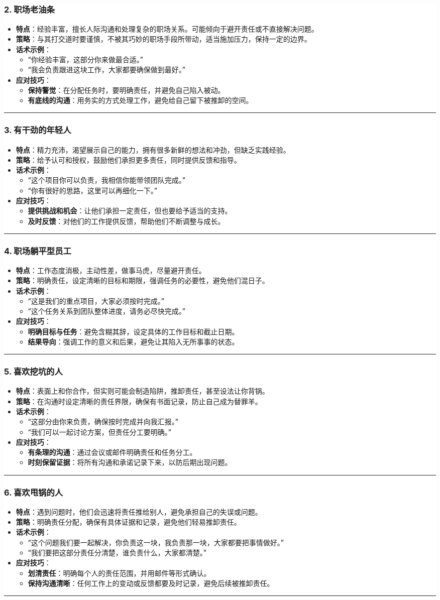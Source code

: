 ### 2. **职场老油条**
- **特点**：经验丰富，擅长人际沟通和处理复杂的职场关系。可能倾向于避开责任或不直接解决问题。
- **策略**：与其打交道时要谨慎，不被其巧妙的职场手段所带动，适当施加压力，保持一定的边界。
- **话术示例**：
  - “你经验丰富，这部分你来做最合适。”
  - “我会负责跟进这块工作，大家都要确保做到最好。”
- **应对技巧**：
  - **保持警觉**：在分配任务时，要明确责任，并避免自己陷入被动。
  - **有底线的沟通**：用务实的方式处理工作，避免给自己留下被推卸的空间。

---

### 3. **有干劲的年轻人**
- **特点**：精力充沛，渴望展示自己的能力，拥有很多新鲜的想法和冲劲，但缺乏实践经验。
- **策略**：给予认可和授权，鼓励他们承担更多责任，同时提供反馈和指导。
- **话术示例**：
  - “这个项目你可以负责，我相信你能带领团队完成。”
  - “你有很好的思路，这里可以再细化一下。”
- **应对技巧**：
  - **提供挑战和机会**：让他们承担一定责任，但也要给予适当的支持。
  - **及时反馈**：对他们的工作提供反馈，帮助他们不断调整与成长。

---

### 4. **职场躺平型员工**
- **特点**：工作态度消极，主动性差，做事马虎，尽量避开责任。
- **策略**：明确责任，设定清晰的目标和期限，强调任务的必要性，避免他们混日子。
- **话术示例**：
  - “这是我们的重点项目，大家必须按时完成。”
  - “这个任务关系到团队整体进度，请务必尽快完成。”
- **应对技巧**：
  - **明确目标与任务**：避免含糊其辞，设定具体的工作目标和截止日期。
  - **结果导向**：强调工作的意义和后果，避免让其陷入无所事事的状态。

---

### 5. **喜欢挖坑的人**
- **特点**：表面上和你合作，但实则可能会制造陷阱，推卸责任，甚至设法让你背锅。
- **策略**：在沟通时设定清晰的责任界限，确保有书面记录，防止自己成为替罪羊。
- **话术示例**：
  - “这部分由你来负责，确保按时完成并向我汇报。”
  - “我们可以一起讨论方案，但责任分工要明确。”
- **应对技巧**：
  - **有条理的沟通**：通过会议或邮件明确责任和任务分工。
  - **时刻保留证据**：将所有沟通和承诺记录下来，以防后期出现问题。

---

### 6. **喜欢甩锅的人**
- **特点**：遇到问题时，他们会迅速将责任推给别人，避免承担自己的失误或问题。
- **策略**：明确责任分配，确保有具体证据和记录，避免他们轻易推卸责任。
- **话术示例**：
  - “这个问题我们要一起解决，你负责这一块，我负责那一块，大家都要把事情做好。”
  - “我们要把这部分责任分清楚，谁负责什么，大家都清楚。”
- **应对技巧**：
  - **划清责任**：明确每个人的责任范围，并用邮件等形式确认。
  - **保持沟通清晰**：任何工作上的变动或反馈都要及时记录，避免后续被推卸责任。

---
